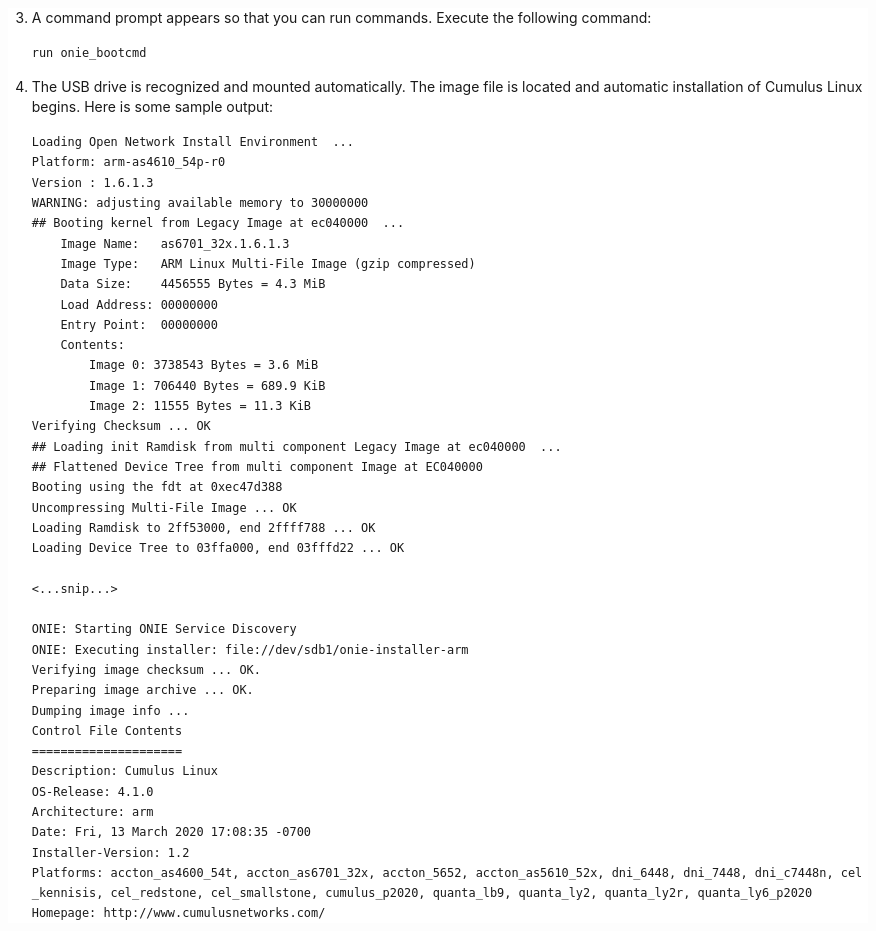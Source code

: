 3. A command prompt appears so that you can run commands. Execute the following command:

    ```
    run onie_bootcmd
    ```

4. The USB drive is recognized and mounted automatically. The image file is located and automatic installation of Cumulus Linux begins. Here is some sample output:

    ```
    Loading Open Network Install Environment  ...
    Platform: arm-as4610_54p-r0
    Version : 1.6.1.3
    WARNING: adjusting available memory to 30000000
    ## Booting kernel from Legacy Image at ec040000  ...
        Image Name:   as6701_32x.1.6.1.3
        Image Type:   ARM Linux Multi-File Image (gzip compressed)
        Data Size:    4456555 Bytes = 4.3 MiB
        Load Address: 00000000
        Entry Point:  00000000
        Contents:
            Image 0: 3738543 Bytes = 3.6 MiB
            Image 1: 706440 Bytes = 689.9 KiB
            Image 2: 11555 Bytes = 11.3 KiB
    Verifying Checksum ... OK
    ## Loading init Ramdisk from multi component Legacy Image at ec040000  ...
    ## Flattened Device Tree from multi component Image at EC040000
    Booting using the fdt at 0xec47d388
    Uncompressing Multi-File Image ... OK
    Loading Ramdisk to 2ff53000, end 2ffff788 ... OK
    Loading Device Tree to 03ffa000, end 03fffd22 ... OK

    <...snip...>

    ONIE: Starting ONIE Service Discovery
    ONIE: Executing installer: file://dev/sdb1/onie-installer-arm
    Verifying image checksum ... OK.
    Preparing image archive ... OK.
    Dumping image info ...
    Control File Contents
    =====================
    Description: Cumulus Linux
    OS-Release: 4.1.0
    Architecture: arm
    Date: Fri, 13 March 2020 17:08:35 -0700
    Installer-Version: 1.2
    Platforms: accton_as4600_54t, accton_as6701_32x, accton_5652, accton_as5610_52x, dni_6448, dni_7448, dni_c7448n, cel_kennisis, cel_redstone, cel_smallstone, cumulus_p2020, quanta_lb9, quanta_ly2, quanta_ly2r, quanta_ly6_p2020
    Homepage: http://www.cumulusnetworks.com/
    ```
